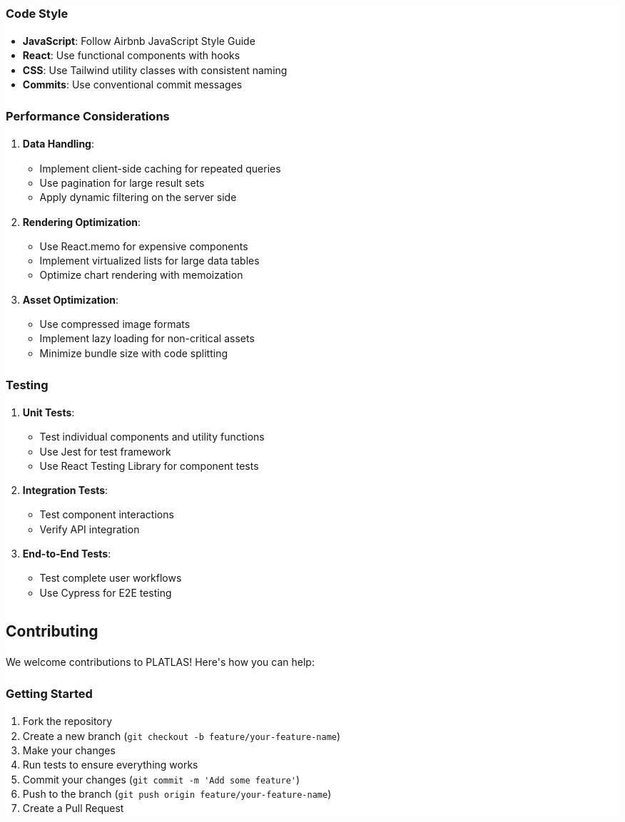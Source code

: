 ### Code Style

- **JavaScript**: Follow Airbnb JavaScript Style Guide
- **React**: Use functional components with hooks
- **CSS**: Use Tailwind utility classes with consistent naming
- **Commits**: Use conventional commit messages

### Performance Considerations

1. **Data Handling**:
   - Implement client-side caching for repeated queries
   - Use pagination for large result sets
   - Apply dynamic filtering on the server side

2. **Rendering Optimization**:
   - Use React.memo for expensive components
   - Implement virtualized lists for large data tables
   - Optimize chart rendering with memoization

3. **Asset Optimization**:
   - Use compressed image formats
   - Implement lazy loading for non-critical assets
   - Minimize bundle size with code splitting

### Testing

1. **Unit Tests**:
   - Test individual components and utility functions
   - Use Jest for test framework
   - Use React Testing Library for component tests

2. **Integration Tests**:
   - Test component interactions
   - Verify API integration

3. **End-to-End Tests**:
   - Test complete user workflows
   - Use Cypress for E2E testing

## Contributing

We welcome contributions to PLATLAS! Here's how you can help:

### Getting Started

1. Fork the repository
2. Create a new branch (`git checkout -b feature/your-feature-name`)
3. Make your changes
4. Run tests to ensure everything works
5. Commit your changes (`git commit -m 'Add some feature'`)
6. Push to the branch (`git push origin feature/your-feature-name`)
7. Create a Pull Request
